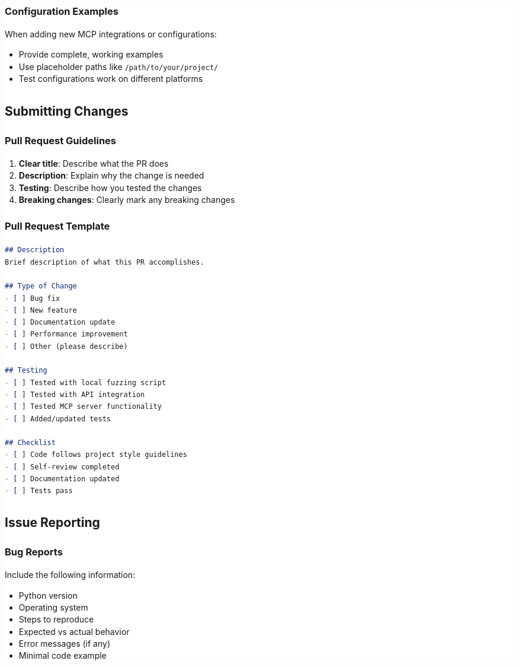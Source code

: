 ### Configuration Examples

When adding new MCP integrations or configurations:
- Provide complete, working examples
- Use placeholder paths like `/path/to/your/project/`
- Test configurations work on different platforms

## Submitting Changes

### Pull Request Guidelines

1. **Clear title**: Describe what the PR does
2. **Description**: Explain why the change is needed
3. **Testing**: Describe how you tested the changes
4. **Breaking changes**: Clearly mark any breaking changes

### Pull Request Template

```markdown
## Description
Brief description of what this PR accomplishes.

## Type of Change
- [ ] Bug fix
- [ ] New feature
- [ ] Documentation update
- [ ] Performance improvement
- [ ] Other (please describe)

## Testing
- [ ] Tested with local fuzzing script
- [ ] Tested with API integration
- [ ] Tested MCP server functionality
- [ ] Added/updated tests

## Checklist
- [ ] Code follows project style guidelines
- [ ] Self-review completed
- [ ] Documentation updated
- [ ] Tests pass
```

## Issue Reporting

### Bug Reports

Include the following information:
- Python version
- Operating system
- Steps to reproduce
- Expected vs actual behavior
- Error messages (if any)
- Minimal code example
